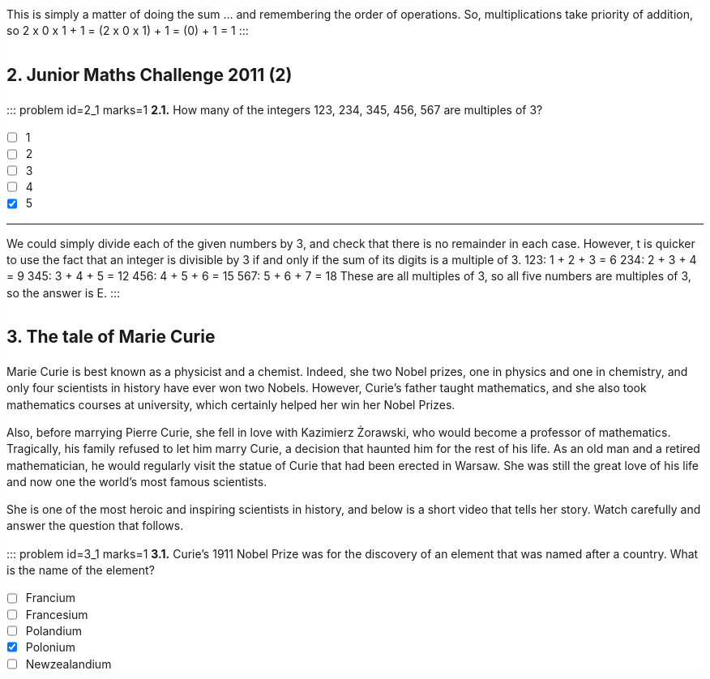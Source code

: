 
This is simply a matter of doing the sum … and remembering the order of operations. So, multiplications take priority of addition, so
2 x 0 x 1 + 1 = (2 x 0 x 1) + 1 = (0) + 1 = 1
:::


## 2. Junior Maths Challenge 2011 (2)

::: problem id=2_1 marks=1
__2.1.__ How many of the integers 123, 234, 345, 456, 567 are multiples of 3?

* [ ] 1
* [ ] 2
* [ ] 3
* [ ] 4
* [x] 5

---
We could simply divide each of the given numbers by 3, and check that there is no remainder in each case. However, t is quicker to use the fact that an integer is divisible by 3 if and only if the sum of its digits is a multiple of 3.
123:	1 + 2 + 3 = 6
234:	2 + 3 + 4 = 9
345:	3 + 4 + 5 = 12
456:	4 + 5 + 6 = 15
567:	5 + 6 + 7 = 18
These are all multiples of 3, so all five numbers are multiples of 3, so the answer is E.
:::


## 3. The tale of Marie Curie

Marie Curie is best known as a physicist and a chemist. Indeed, she two Nobel prizes, one in physics and one in chemistry, and only four scientists in history have ever won two Nobels. However, Curie’s father taught mathematics, and she also took mathematics courses at university, which certainly helped her win her Nobel Prizes.

Also, before marrying Pierre Curie, she fell in love with Kazimierz Żorawski, who would become a professor of mathematics. Tragically, his family refused to let him marry Curie, a decision that haunted him for the rest of his life. As an old man and a retired mathematician, he would regularly visit the statue of Curie that had been erected in Warsaw. She was still the great love of his life and now one the world’s most famous scientists.

She is one of the most heroic and inspiring scientists in history, and below is a short video that tells her story. Watch carefully and answer the question that follows.

::: problem id=3_1 marks=1
__3.1.__ Curie’s 1911 Nobel Prize was for the discovery of an element that was named after a country. What is the name of the element?

* [ ] Francium
* [ ] Francesium
* [ ] Polandium
* [x] Polonium
* [ ] Newzealandium
